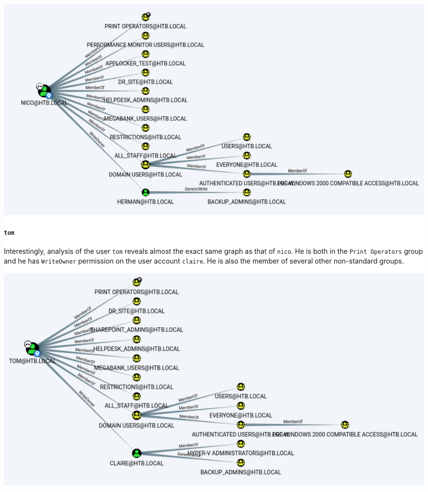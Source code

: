 ![](images/Pasted%20image%2020211112002815.png)

#### `tom`

Interestingly, analysis of the user `tom` reveals almost the exact same graph as that of `nico`.  He is both in the `Print Operators` group and he has `WriteOwner` permission on the user account `claire`. He is also the member of several other non-standard groups.

![](images/Pasted%20image%2020211112002849.png)
